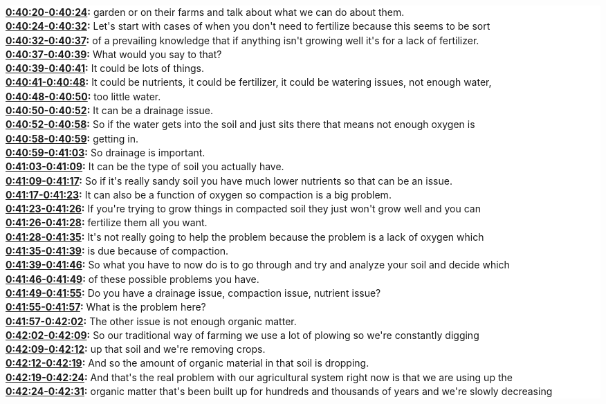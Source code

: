 **[0:40:20-0:40:24](https://regenerativeskills.com/robert-pavlis-soil/#t=0:40:20):**  garden or on their farms and talk about what we can do about them.  
**[0:40:24-0:40:32](https://regenerativeskills.com/robert-pavlis-soil/#t=0:40:24):**  Let's start with cases of when you don't need to fertilize because this seems to be sort  
**[0:40:32-0:40:37](https://regenerativeskills.com/robert-pavlis-soil/#t=0:40:32):**  of a prevailing knowledge that if anything isn't growing well it's for a lack of fertilizer.  
**[0:40:37-0:40:39](https://regenerativeskills.com/robert-pavlis-soil/#t=0:40:37):**  What would you say to that?  
**[0:40:39-0:40:41](https://regenerativeskills.com/robert-pavlis-soil/#t=0:40:39):**  It could be lots of things.  
**[0:40:41-0:40:48](https://regenerativeskills.com/robert-pavlis-soil/#t=0:40:41):**  It could be nutrients, it could be fertilizer, it could be watering issues, not enough water,  
**[0:40:48-0:40:50](https://regenerativeskills.com/robert-pavlis-soil/#t=0:40:48):**  too little water.  
**[0:40:50-0:40:52](https://regenerativeskills.com/robert-pavlis-soil/#t=0:40:50):**  It can be a drainage issue.  
**[0:40:52-0:40:58](https://regenerativeskills.com/robert-pavlis-soil/#t=0:40:52):**  So if the water gets into the soil and just sits there that means not enough oxygen is  
**[0:40:58-0:40:59](https://regenerativeskills.com/robert-pavlis-soil/#t=0:40:58):**  getting in.  
**[0:40:59-0:41:03](https://regenerativeskills.com/robert-pavlis-soil/#t=0:40:59):**  So drainage is important.  
**[0:41:03-0:41:09](https://regenerativeskills.com/robert-pavlis-soil/#t=0:41:03):**  It can be the type of soil you actually have.  
**[0:41:09-0:41:17](https://regenerativeskills.com/robert-pavlis-soil/#t=0:41:09):**  So if it's really sandy soil you have much lower nutrients so that can be an issue.  
**[0:41:17-0:41:23](https://regenerativeskills.com/robert-pavlis-soil/#t=0:41:17):**  It can also be a function of oxygen so compaction is a big problem.  
**[0:41:23-0:41:26](https://regenerativeskills.com/robert-pavlis-soil/#t=0:41:23):**  If you're trying to grow things in compacted soil they just won't grow well and you can  
**[0:41:26-0:41:28](https://regenerativeskills.com/robert-pavlis-soil/#t=0:41:26):**  fertilize them all you want.  
**[0:41:28-0:41:35](https://regenerativeskills.com/robert-pavlis-soil/#t=0:41:28):**  It's not really going to help the problem because the problem is a lack of oxygen which  
**[0:41:35-0:41:39](https://regenerativeskills.com/robert-pavlis-soil/#t=0:41:35):**  is due because of compaction.  
**[0:41:39-0:41:46](https://regenerativeskills.com/robert-pavlis-soil/#t=0:41:39):**  So what you have to now do is to go through and try and analyze your soil and decide which  
**[0:41:46-0:41:49](https://regenerativeskills.com/robert-pavlis-soil/#t=0:41:46):**  of these possible problems you have.  
**[0:41:49-0:41:55](https://regenerativeskills.com/robert-pavlis-soil/#t=0:41:49):**  Do you have a drainage issue, compaction issue, nutrient issue?  
**[0:41:55-0:41:57](https://regenerativeskills.com/robert-pavlis-soil/#t=0:41:55):**  What is the problem here?  
**[0:41:57-0:42:02](https://regenerativeskills.com/robert-pavlis-soil/#t=0:41:57):**  The other issue is not enough organic matter.  
**[0:42:02-0:42:09](https://regenerativeskills.com/robert-pavlis-soil/#t=0:42:02):**  So our traditional way of farming we use a lot of plowing so we're constantly digging  
**[0:42:09-0:42:12](https://regenerativeskills.com/robert-pavlis-soil/#t=0:42:09):**  up that soil and we're removing crops.  
**[0:42:12-0:42:19](https://regenerativeskills.com/robert-pavlis-soil/#t=0:42:12):**  And so the amount of organic material in that soil is dropping.  
**[0:42:19-0:42:24](https://regenerativeskills.com/robert-pavlis-soil/#t=0:42:19):**  And that's the real problem with our agricultural system right now is that we are using up the  
**[0:42:24-0:42:31](https://regenerativeskills.com/robert-pavlis-soil/#t=0:42:24):**  organic matter that's been built up for hundreds and thousands of years and we're slowly decreasing  
